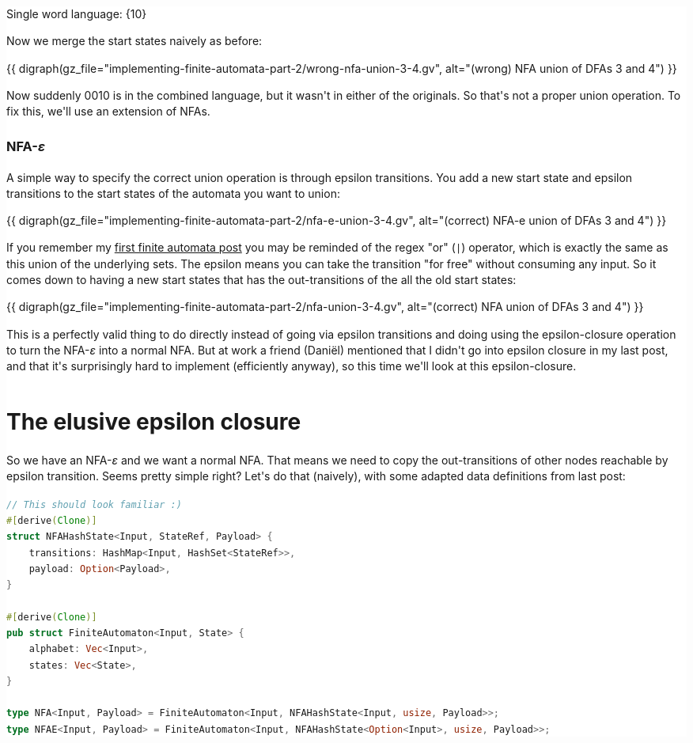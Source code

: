 Single word language: $\{10\}$

Now we merge the start states naively as before:

{{ digraph(gz_file="implementing-finite-automata-part-2/wrong-nfa-union-3-4.gv", alt="(wrong) NFA union of DFAs 3 and 4") }}

Now suddenly $0010$ is in the combined language, but it wasn't in either of the originals. So that's not a proper union operation. To fix this, we'll use an extension of NFAs. 

### NFA-$\varepsilon$

A simple way to specify the correct union operation is through epsilon transitions. You add a new start state and epsilon transitions to the start states of the automata you want to union:

{{ digraph(gz_file="implementing-finite-automata-part-2/nfa-e-union-3-4.gv", alt="(correct) NFA-e union of DFAs 3 and 4") }}

If you remember my [first finite automata post](@/2016-04-10-finite-automata.md#epsilon-moves) you may be reminded of the regex "or" (`|`) operator, which is exactly the same as this union of the underlying sets. The epsilon means you can take the transition "for free" without consuming any input. So it comes down to having a new start states that has the out-transitions of the all the old start states:

{{ digraph(gz_file="implementing-finite-automata-part-2/nfa-union-3-4.gv", alt="(correct) NFA union of DFAs 3 and 4") }}

This is a perfectly valid thing to do directly instead of going via epsilon transitions and doing using the epsilon-closure operation to turn the NFA-$\varepsilon$ into a normal NFA. But at work a friend (Daniël) mentioned that I didn't go into epsilon closure in my last post, and that it's surprisingly hard to implement (efficiently anyway), so this time we'll look at this epsilon-closure. 

# The elusive epsilon closure

So we have an NFA-$\varepsilon$ and we want a normal NFA. That means we need to copy the out-transitions of other nodes reachable by epsilon transition. Seems pretty simple right? Let's do that (naively), with some adapted data definitions from last post:

```rust
// This should look familiar :)
#[derive(Clone)]
struct NFAHashState<Input, StateRef, Payload> {
    transitions: HashMap<Input, HashSet<StateRef>>,
    payload: Option<Payload>,
}

#[derive(Clone)]
pub struct FiniteAutomaton<Input, State> {
    alphabet: Vec<Input>,
    states: Vec<State>,
}

type NFA<Input, Payload> = FiniteAutomaton<Input, NFAHashState<Input, usize, Payload>>;
type NFAE<Input, Payload> = FiniteAutomaton<Input, NFAHashState<Option<Input>, usize, Payload>>;
```


[^loop-fusion]: I have no idea how much the compiler can currently do in this regard. Nor whether a single loop is even better in this case. 
[^bug-free]: I'm so sorry, but I didn't test any of the code in this blog post (or linked to in the post) *at all* O_O I'm a terrible person, I know. I thought of testing the code, but I was still exploring possible solutions. And I don't trust unit tests to really cover the whole problem and they can be brittle with this data layout for NFAs. Ideally I'd write property-based test ([quickcheck](https://crates.io/crates/quickcheck)), but that really requires extra code to normalise NFAs so structurally same NFAs have a unique representation. And I'd need to understand the problemspace fully to generate good input/output. So I thought of all this and I went "bleh, maybe later". In retrospect I should have just written a few unit tests...